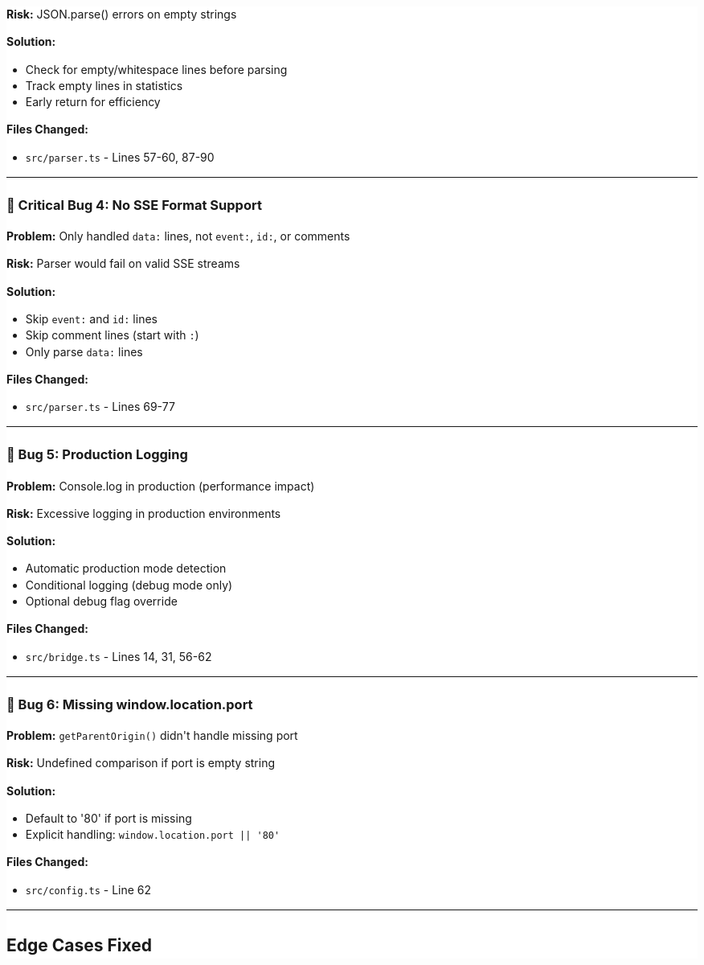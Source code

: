 **Risk:** JSON.parse() errors on empty strings

**Solution:**
- Check for empty/whitespace lines before parsing
- Track empty lines in statistics
- Early return for efficiency

**Files Changed:**
- `src/parser.ts` - Lines 57-60, 87-90

---

### 🐛 Critical Bug 4: No SSE Format Support
**Problem:** Only handled `data:` lines, not `event:`, `id:`, or comments

**Risk:** Parser would fail on valid SSE streams

**Solution:**
- Skip `event:` and `id:` lines
- Skip comment lines (start with `:`)
- Only parse `data:` lines

**Files Changed:**
- `src/parser.ts` - Lines 69-77

---

### 🐛 Bug 5: Production Logging
**Problem:** Console.log in production (performance impact)

**Risk:** Excessive logging in production environments

**Solution:**
- Automatic production mode detection
- Conditional logging (debug mode only)
- Optional debug flag override

**Files Changed:**
- `src/bridge.ts` - Lines 14, 31, 56-62

---

### 🐛 Bug 6: Missing window.location.port
**Problem:** `getParentOrigin()` didn't handle missing port

**Risk:** Undefined comparison if port is empty string

**Solution:**
- Default to '80' if port is missing
- Explicit handling: `window.location.port || '80'`

**Files Changed:**
- `src/config.ts` - Line 62

---

## Edge Cases Fixed
